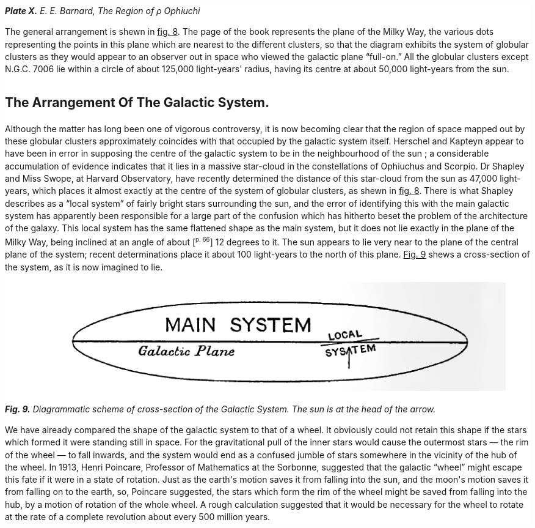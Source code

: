 <em><b>Plate X.</b> E. E. Barnard, The Region of &rho; Ophiuchi</em>

The general arrangement is shewn in [fig. 8](#Universe_figure_08). The page of the book represents the plane of the Milky Way, the various dots representing the points in this plane which are nearest to the different clusters, so that the diagram exhibits the system of globular clusters as they would appear to an observer out in space who viewed the galactic plane “full-on.” All the globular clusters except N.G.C. 7006 lie within a circle of about 125,000 light-years' radius, having its centre at about 50,000 light-years from the sun. 

## The Arrangement Of The Galactic System. 

Although the matter has long been one of vigorous controversy, it is now becoming clear that the region of space mapped out by these globular clusters approximately coincides with that occupied by the galactic system itself. Herschel and Kapteyn appear to have been in error in supposing the centre of the galactic system to be in the neighbourhood of the sun ; a considerable accumulation of evidence indicates that it lies in a massive star-cloud in the constellations of Ophiuchus and Scorpio. Dr Shapley and Miss Swope, at Harvard Observatory, have recently determined the distance of this star-cloud from the sun as 47,000 light-years, which places it almost exactly at the centre of the system of globular clusters, as shewn in [fig. 8](#Universe_figure_08). There is what Shapley describes as a “local system” of fairly bright stars surrounding the sun, and the error of identifying this with the main galactic system has apparently been responsible for a large part of the confusion which has hitherto beset the problem of the architecture of the galaxy. This local system has the same flattened shape as the main system, but it does not lie exactly in the plane of the Milky Way, being inclined at an angle of about <span id="p66">[<sup><small>p. 66</small></sup>]</span> 12 degrees to it. The sun appears to lie very near to the plane of the central plane of the system; recent determinations place it about 100 light-years to the north of this plane. [Fig. 9](#Universe_figure_09) shews a cross-section of the system, as it is now imagined to lie. 

<figure id="Universe_figure_09" class="image image_resized"><img src="/image/book/Sir_James_Jeans/The_Universe_Around_Us/figure_09.png"></figure>
<em><b>Fig. 9.</b> Diagrammatic scheme of cross-section of the Galactic System. The sun is at the head of the arrow. </em>

We have already compared the shape of the galactic system to that of a wheel. It obviously could not retain this shape if the stars which formed it were standing still in space. For the gravitational pull of the inner stars would cause the outermost stars — the rim of the wheel — to fall inwards, and the system would end as a confused jumble of stars somewhere in the vicinity of the hub of the wheel. In 1913, Henri Poincare, Professor of Mathematics at the Sorbonne, suggested that the galactic “wheel” might escape this fate if it were in a state of rotation. Just as the earth's motion saves it from falling into the sun, and the moon's motion saves it from falling on to the earth, so, Poincare suggested, the stars which form the rim of the wheel might be saved from falling into the hub, by a motion of rotation of the whole wheel. A rough calculation suggested that it would be necessary for the wheel to rotate at the rate of a complete revolution about every 500 million years. 
